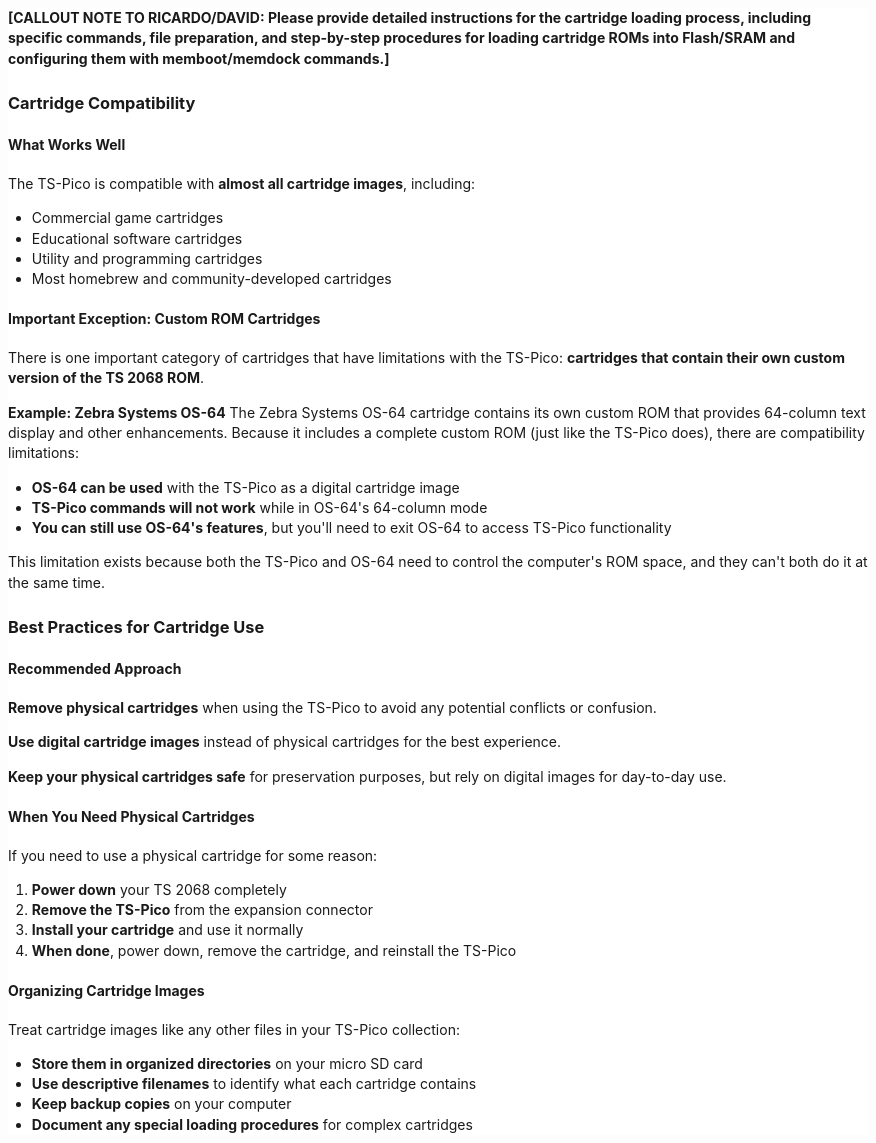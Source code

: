 **[CALLOUT NOTE TO RICARDO/DAVID: Please provide detailed instructions for the cartridge loading process, including specific commands, file preparation, and step-by-step procedures for loading cartridge ROMs into Flash/SRAM and configuring them with memboot/memdock commands.]**

### Cartridge Compatibility

#### What Works Well

The TS-Pico is compatible with **almost all cartridge images**, including:
- Commercial game cartridges
- Educational software cartridges
- Utility and programming cartridges
- Most homebrew and community-developed cartridges

#### Important Exception: Custom ROM Cartridges

There is one important category of cartridges that have limitations with the TS-Pico: **cartridges that contain their own custom version of the TS 2068 ROM**.

**Example: Zebra Systems OS-64**
The Zebra Systems OS-64 cartridge contains its own custom ROM that provides 64-column text display and other enhancements. Because it includes a complete custom ROM (just like the TS-Pico does), there are compatibility limitations:

- **OS-64 can be used** with the TS-Pico as a digital cartridge image
- **TS-Pico commands will not work** while in OS-64's 64-column mode
- **You can still use OS-64's features**, but you'll need to exit OS-64 to access TS-Pico functionality

This limitation exists because both the TS-Pico and OS-64 need to control the computer's ROM space, and they can't both do it at the same time.

### Best Practices for Cartridge Use

#### Recommended Approach

**Remove physical cartridges** when using the TS-Pico to avoid any potential conflicts or confusion.

**Use digital cartridge images** instead of physical cartridges for the best experience.

**Keep your physical cartridges safe** for preservation purposes, but rely on digital images for day-to-day use.

#### When You Need Physical Cartridges

If you need to use a physical cartridge for some reason:
1. **Power down** your TS 2068 completely
2. **Remove the TS-Pico** from the expansion connector
3. **Install your cartridge** and use it normally
4. **When done**, power down, remove the cartridge, and reinstall the TS-Pico

#### Organizing Cartridge Images

Treat cartridge images like any other files in your TS-Pico collection:
- **Store them in organized directories** on your micro SD card
- **Use descriptive filenames** to identify what each cartridge contains
- **Keep backup copies** on your computer
- **Document any special loading procedures** for complex cartridges
